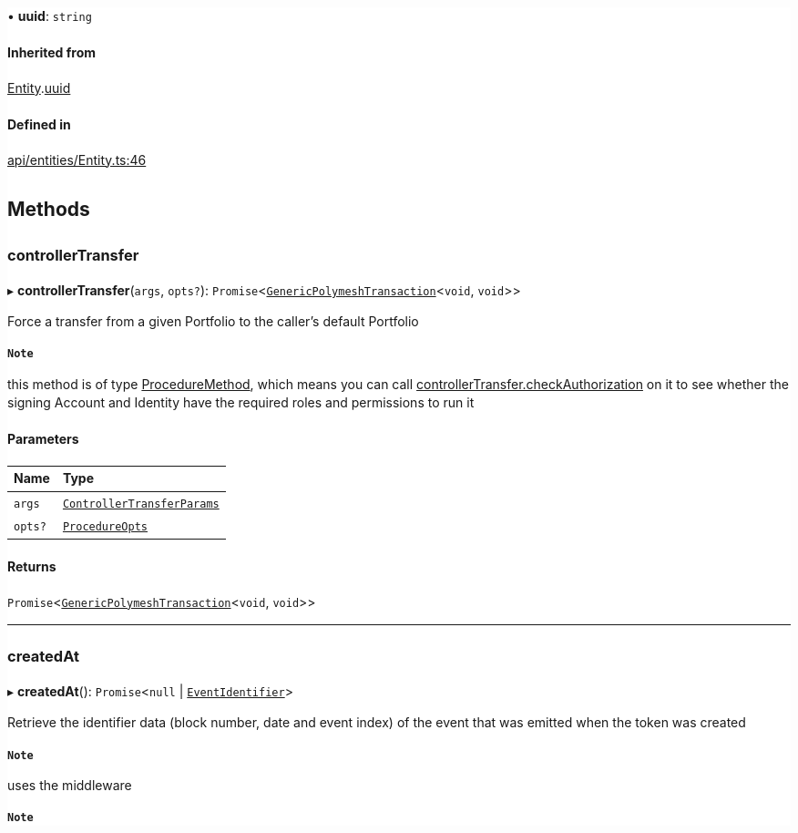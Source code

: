 • **uuid**: `string`

#### Inherited from

[Entity](../Entity/Entity.md).[uuid](../Entity/Entity.md#uuid)

#### Defined in

[api/entities/Entity.ts:46](https://github.com/PolymeshAssociation/polymesh-sdk/blob/91c2d2d8/src/api/entities/Entity.ts#L46)

## Methods

### controllerTransfer

▸ **controllerTransfer**(`args`, `opts?`): `Promise`<[`GenericPolymeshTransaction`](../../../../modules/Types/Types.md#genericpolymeshtransaction)<`void`, `void`\>\>

Force a transfer from a given Portfolio to the caller’s default Portfolio

**`Note`**

 this method is of type [ProcedureMethod](../../../../interfaces/Types/ProcedureMethod/ProcedureMethod.md), which means you can call [controllerTransfer.checkAuthorization](../../../../interfaces/Types/ProcedureMethod/ProcedureMethod.md#checkauthorization)
  on it to see whether the signing Account and Identity have the required roles and permissions to run it

#### Parameters

| Name | Type |
| :------ | :------ |
| `args` | [`ControllerTransferParams`](../../../../interfaces/API/Procedures/Types/ControllerTransferParams/ControllerTransferParams.md) |
| `opts?` | [`ProcedureOpts`](../../../../interfaces/Types/ProcedureOpts/ProcedureOpts.md) |

#### Returns

`Promise`<[`GenericPolymeshTransaction`](../../../../modules/Types/Types.md#genericpolymeshtransaction)<`void`, `void`\>\>

___

### createdAt

▸ **createdAt**(): `Promise`<``null`` \| [`EventIdentifier`](../../../../interfaces/Types/EventIdentifier/EventIdentifier.md)\>

Retrieve the identifier data (block number, date and event index) of the event that was emitted when the token was created

**`Note`**

 uses the middleware

**`Note`**
